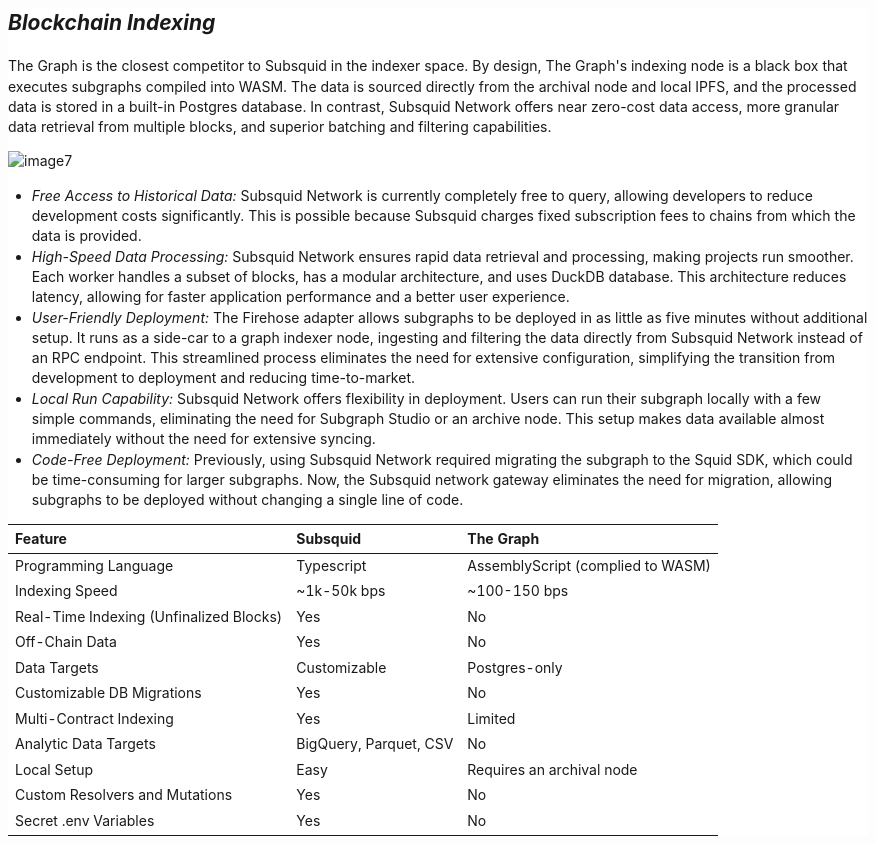## ***Blockchain Indexing***

The Graph is the closest competitor to Subsquid in the indexer space. By design, The Graph's indexing node is a black box that executes subgraphs compiled into WASM. The data is sourced directly from the archival node and local IPFS, and the processed data is stored in a built-in Postgres database. In contrast, Subsquid Network offers near zero-cost data access, more granular data retrieval from multiple blocks, and superior batching and filtering capabilities. 

![image7](https://github.com/user-attachments/assets/83e16b19-b0d9-40c0-aaa9-e37f5f4a9f9c)

* *Free Access to Historical Data:* Subsquid Network is currently completely free to query, allowing developers to reduce development costs significantly. This is possible because Subsquid charges fixed subscription fees to chains from which the data is provided.  
* *High-Speed Data Processing:* Subsquid Network ensures rapid data retrieval and processing, making projects run smoother. Each worker handles a subset of blocks, has a modular architecture, and uses DuckDB database. This architecture reduces latency, allowing for faster application performance and a better user experience.  
* *User-Friendly Deployment:* The Firehose adapter allows subgraphs to be deployed in as little as five minutes without additional setup. It runs as a side-car to a graph indexer node, ingesting and filtering the data directly from Subsquid Network instead of an RPC endpoint. This streamlined process eliminates the need for extensive configuration, simplifying the transition from development to deployment and reducing time-to-market.  
* *Local Run Capability:* Subsquid Network offers flexibility in deployment. Users can run their subgraph locally with a few simple commands, eliminating the need for Subgraph Studio or an archive node. This setup makes data available almost immediately without the need for extensive syncing.   
* *Code-Free Deployment:* Previously, using Subsquid Network required migrating the subgraph to the Squid SDK, which could be time-consuming for larger subgraphs. Now, the Subsquid network gateway eliminates the need for migration, allowing subgraphs to be deployed without changing a single line of code.   
  


| Feature | Subsquid | The Graph |
| :---- | :---- | :---- |
| Programming Language | Typescript | AssemblyScript (complied to WASM) |
| Indexing Speed | \~1k-50k bps | \~100-150 bps |
| Real-Time Indexing  (Unfinalized Blocks) | Yes | No |
| Off-Chain Data | Yes | No |
| Data Targets | Customizable | Postgres-only |
| Customizable DB Migrations | Yes | No |
| Multi-Contract Indexing | Yes | Limited |
| Analytic Data Targets | BigQuery, Parquet, CSV | No |
| Local Setup | Easy | Requires an archival node |
| Custom Resolvers  and Mutations | Yes | No |
| Secret .env Variables | Yes | No |
